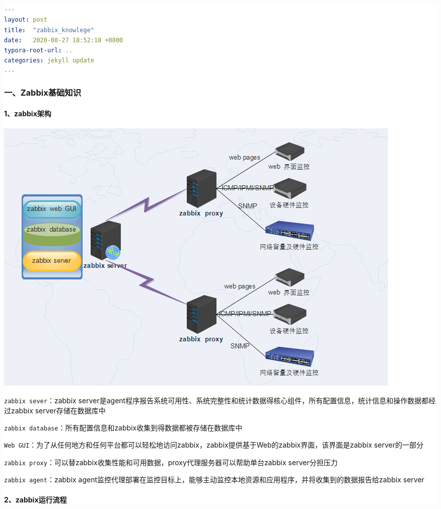 ```yaml
---
layout: post
title:  "zabbix_knowlege"
date:   2020-08-27 18:52:18 +0800
typora-root-url: ..
categories: jekyll update
---
```


### 一、Zabbix基础知识


#### 1、zabbix架构

![image](/Picture/zabbix_pictures/1.png)

`zabbix sever`：zabbix server是agent程序报告系统可用性、系统完整性和统计数据得核心组件，所有配置信息，统计信息和操作数据都经过zabbix server存储在数据库中

`zabbix database`：所有配置信息和zabbix收集到得数据都被存储在数据库中

`Web GUI`：为了从任何地方和任何平台都可以轻松地访问zabbix，zabbix提供基于Web的zabbix界面，该界面是zabbix server的一部分

`zabbix proxy`：可以替zabbix收集性能和可用数据，proxy代理服务器可以帮助单台zabbix server分担压力

`zabbix agent`：zabbix agent监控代理部署在监控目标上，能够主动监控本地资源和应用程序，并将收集到的数据报告给zabbix server

#### 2、zabbix运行流程
